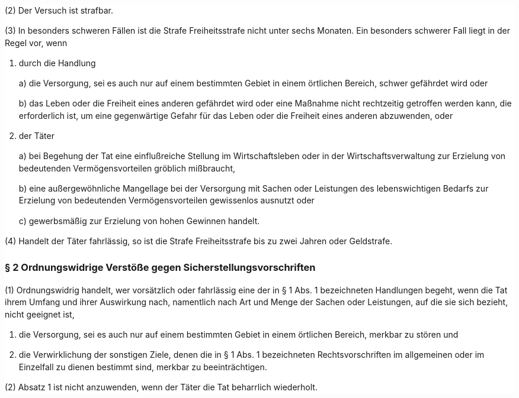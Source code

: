 (2) Der Versuch ist strafbar.

(3) In besonders schweren Fällen ist die Strafe Freiheitsstrafe nicht
unter sechs Monaten. Ein besonders schwerer Fall liegt in der Regel
vor, wenn

1.  durch die Handlung

    a)  die Versorgung, sei es auch nur auf einem bestimmten Gebiet in einem
        örtlichen Bereich, schwer gefährdet wird oder


    b)  das Leben oder die Freiheit eines anderen gefährdet wird oder eine
        Maßnahme nicht rechtzeitig getroffen werden kann, die erforderlich
        ist, um eine gegenwärtige Gefahr für das Leben oder die Freiheit eines
        anderen abzuwenden, oder





2.  der Täter

    a)  bei Begehung der Tat eine einflußreiche Stellung im Wirtschaftsleben
        oder in der Wirtschaftsverwaltung zur Erzielung von bedeutenden
        Vermögensvorteilen gröblich mißbraucht,


    b)  eine außergewöhnliche Mangellage bei der Versorgung mit Sachen oder
        Leistungen des lebenswichtigen Bedarfs zur Erzielung von bedeutenden
        Vermögensvorteilen gewissenlos ausnutzt oder


    c)  gewerbsmäßig zur Erzielung von hohen Gewinnen handelt.







(4) Handelt der Täter fahrlässig, so ist die Strafe Freiheitsstrafe
bis zu zwei Jahren oder Geldstrafe.


### § 2 Ordnungswidrige Verstöße gegen Sicherstellungsvorschriften

(1) Ordnungswidrig handelt, wer vorsätzlich oder fahrlässig eine der
in § 1 Abs. 1 bezeichneten Handlungen begeht, wenn die Tat ihrem
Umfang und ihrer Auswirkung nach, namentlich nach Art und Menge der
Sachen oder Leistungen, auf die sie sich bezieht, nicht geeignet ist,

1.  die Versorgung, sei es auch nur auf einem bestimmten Gebiet in einem
    örtlichen Bereich, merkbar zu stören und


2.  die Verwirklichung der sonstigen Ziele, denen die in § 1 Abs. 1
    bezeichneten Rechtsvorschriften im allgemeinen oder im Einzelfall zu
    dienen bestimmt sind, merkbar zu beeinträchtigen.




(2) Absatz 1 ist nicht anzuwenden, wenn der Täter die Tat beharrlich
wiederholt.
